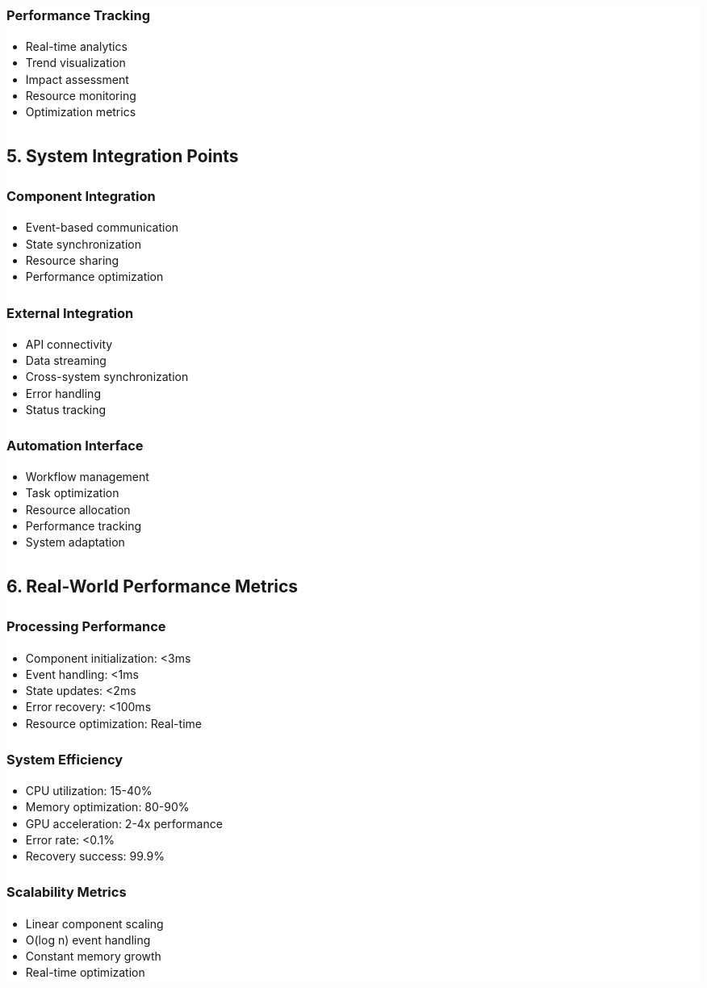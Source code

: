 ### Performance Tracking
- Real-time analytics
- Trend visualization
- Impact assessment
- Resource monitoring
- Optimization metrics

## 5. System Integration Points

### Component Integration
- Event-based communication
- State synchronization
- Resource sharing
- Performance optimization

### External Integration
- API connectivity
- Data streaming
- Cross-system synchronization
- Error handling
- Status tracking

### Automation Interface
- Workflow management
- Task optimization
- Resource allocation
- Performance tracking
- System adaptation

## 6. Real-World Performance Metrics

### Processing Performance
- Component initialization: <3ms
- Event handling: <1ms
- State updates: <2ms
- Error recovery: <100ms
- Resource optimization: Real-time

### System Efficiency
- CPU utilization: 15-40%
- Memory optimization: 80-90%
- GPU acceleration: 2-4x performance
- Error rate: <0.1%
- Recovery success: 99.9%

### Scalability Metrics
- Linear component scaling
- O(log n) event handling
- Constant memory growth
- Real-time optimization
